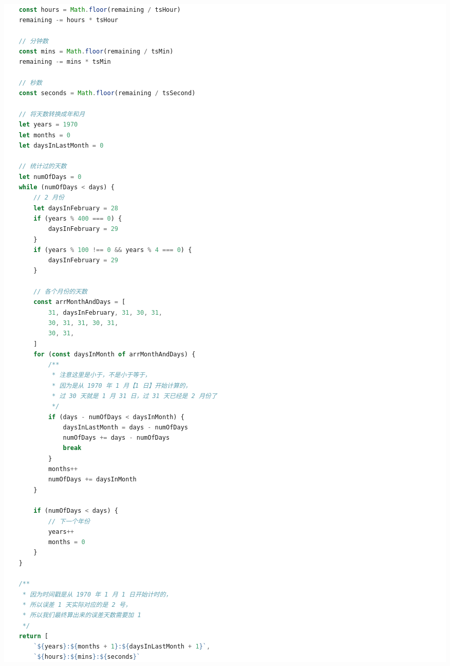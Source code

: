 ```javascript
    const hours = Math.floor(remaining / tsHour)
    remaining -= hours * tsHour

    // 分钟数
    const mins = Math.floor(remaining / tsMin)
    remaining -= mins * tsMin

    // 秒数
    const seconds = Math.floor(remaining / tsSecond)

    // 将天数转换成年和月
    let years = 1970
    let months = 0
    let daysInLastMonth = 0
    
    // 统计过的天数
    let numOfDays = 0
    while (numOfDays < days) {
        // 2 月份
        let daysInFebruary = 28
        if (years % 400 === 0) {
            daysInFebruary = 29
        }
        if (years % 100 !== 0 && years % 4 === 0) {
            daysInFebruary = 29
        }

        // 各个月份的天数
        const arrMonthAndDays = [
            31, daysInFebruary, 31, 30, 31,
            30, 31, 31, 30, 31,
            30, 31,
        ]
        for (const daysInMonth of arrMonthAndDays) {
            /**
             * 注意这里是小于，不是小于等于，
             * 因为是从 1970 年 1 月【1 日】开始计算的，
             * 过 30 天就是 1 月 31 日，过 31 天已经是 2 月份了
             */
            if (days - numOfDays < daysInMonth) {
                daysInLastMonth = days - numOfDays
                numOfDays += days - numOfDays
                break
            }
            months++
            numOfDays += daysInMonth
        }
        
        if (numOfDays < days) {
            // 下一个年份
            years++
            months = 0
        }
    }

    /**
     * 因为时间戳是从 1970 年 1 月 1 日开始计时的，
     * 所以误差 1 天实际对应的是 2 号，
     * 所以我们最终算出来的误差天数需要加 1
     */
    return [
        `${years}:${months + 1}:${daysInLastMonth + 1}`,
        `${hours}:${mins}:${seconds}`
```